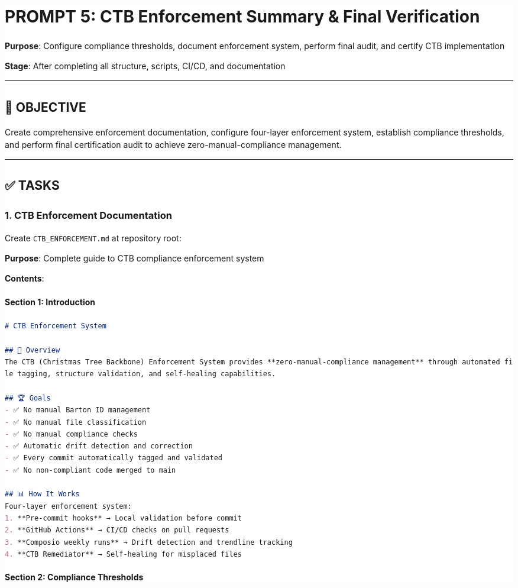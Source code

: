 # PROMPT 5: CTB Enforcement Summary & Final Verification

**Purpose**: Configure compliance thresholds, document enforcement system, perform final audit, and certify CTB implementation

**Stage**: After completing all structure, scripts, CI/CD, and documentation

---

## 🎯 OBJECTIVE

Create comprehensive enforcement documentation, configure four-layer enforcement system, establish compliance thresholds, and perform final certification audit to achieve zero-manual-compliance management.

---

## ✅ TASKS

### 1. CTB Enforcement Documentation

Create `CTB_ENFORCEMENT.md` at repository root:

**Purpose**: Complete guide to CTB compliance enforcement system

**Contents**:

#### Section 1: Introduction
```markdown
# CTB Enforcement System

## 🎯 Overview
The CTB (Christmas Tree Backbone) Enforcement System provides **zero-manual-compliance management** through automated file tagging, structure validation, and self-healing capabilities.

## 🏆 Goals
- ✅ No manual Barton ID management
- ✅ No manual file classification
- ✅ No manual compliance checks
- ✅ Automatic drift detection and correction
- ✅ Every commit automatically tagged and validated
- ✅ No non-compliant code merged to main

## 📊 How It Works
Four-layer enforcement system:
1. **Pre-commit hooks** → Local validation before commit
2. **GitHub Actions** → CI/CD checks on pull requests
3. **Composio weekly runs** → Drift detection and trendline tracking
4. **CTB Remediator** → Self-healing for misplaced files
```

#### Section 2: Compliance Thresholds
